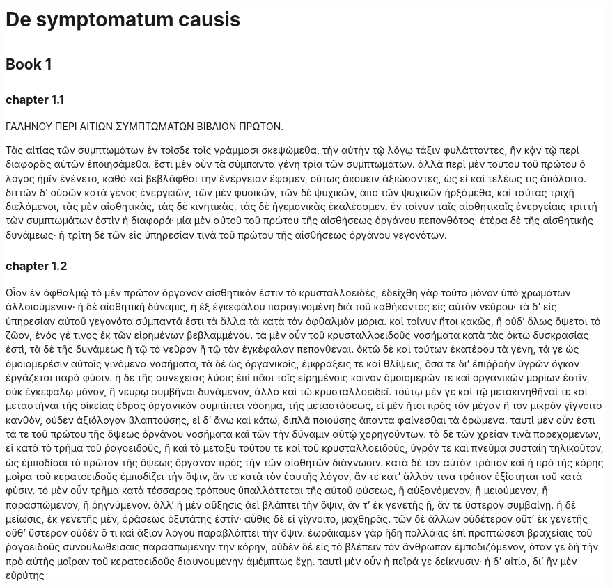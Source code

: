 # De symptomatum causis

## Book 1

### chapter 1.1

<head>ΓΑΛΗΝΟΥ ΠΕΡΙ ΑΙΤΙΩΝ ΣΥΜΠΤΩΜΑΤΩΝ <lb/>ΒΙΒΛΙΟΝ ΠΡΩΤΟΝ.</head>
                        <p>Τὰς αἰτίας τῶν συμπτωμάτων ἐν τοῖσδε <lb/>τοῖς γράμμασι σκεψώμεθα, τὴν
                            αὐτὴν τῷ λόγῳ τάξιν φυλάττοντες, <lb/>ἣν κᾀν τῷ περὶ διαφορᾶς αὐτῶν
                            ἐποιησάμεθα. <lb/>ἔστι μὲν οὖν τὰ σύμπαντα γένη τρία τῶν συμπτωμάτων.
                            <lb/>ἀλλὰ περὶ μὲν τούτου τοῦ πρώτου ὁ λόγος ἡμῖν ἐγένετο, <lb/>καθὸ καὶ
                            βεβλάφθαι τὴν ἐνέργειαν ἔφαμεν, οὕτως ἀκούειν <lb/>ἀξιώσαντες, ὡς εἰ καὶ
                            τελέως τις ἀπόλοιτο. διττῶν δ’ <lb/>οὐσῶν κατὰ γένος ἐνεργειῶν, τῶν μὲν
                            φυσικῶν, τῶν δὲ <lb/>ψυχικῶν, ἀπὸ τῶν ψυχικῶν ἠρξάμεθα, καὶ ταύτας τριχῆ
                                <pb n="86"/> διελόμενοι, τὰς μὲν αἰσθητικὰς, τὰς δὲ κινητικὰς, τὰς
                            δὲ <lb/>ἡγεμονικὰς ἐκαλέσαμεν. ἐν τοίνυν ταῖς αἰσθη<milestone unit="ed2page" n="44"/>τικαῖς ἐνεργείαις <lb/>τριττὴ τῶν συμπτωμάτων
                            ἐστὶν ἡ διαφορά· μία μὲν <lb/>αὐτοῦ τοῦ πρώτου τῆς αἰσθήσεως ὀργάνου
                            πεπονθότος· <lb/>ἑτέρα δὲ τῆς αἰσθητικῆς δυνάμεως· ἡ τρίτη δὲ τῶν εἰς
                            <lb/>ὑπηρεσίαν τινὰ τοῦ πρώτου τῆς αἰσθήσεως ὀργάνου <lb/>γεγονότων.
                        </p>

### chapter 1.2

<p>Οἷον ἐν ὀφθαλμῷ τὸ μὲν πρῶτον ὄργανον <lb/>αἰσθητικόν ἐστιν τὸ
                            κρυσταλλοειδὲς, ἐδείχθη γὰρ τοῦτο <lb/>μόνον ὑπὸ χρωμάτων ἀλλοιούμενον·
                            ἡ δὲ αἰσθητικὴ δύναμις, <lb/>ἡ ἐξ ἐγκεφάλου παραγινομένη διὰ τοῦ
                            καθήκοντος εἰς αὐτὸν <lb/>νεύρου· τὰ δ’ εἰς ὑπηρεσίαν αὐτοῦ γεγονότα
                            σύμπαντά ἐστι <lb/>τὰ ἄλλα τὰ κατὰ τὸν ὀφθαλμὸν μόρια. καὶ τοίνυν ἤτοι
                            κακῶς, <lb/>ἢ οὐδ’ ὅλως ὄψεται τὸ ζῶον, ἑνός γέ τινος ἐκ τῶν
                            <lb/>εἰρημένων βεβλαμμένου. τὰ μὲν οὖν τοῦ κρυσταλλοειδοῦς <lb/>νοσήματα
                            κατὰ τὰς ὀκτὼ δυσκρασίας ἐστὶ, τὰ δὲ τῆς δυνάμεως <lb/>ἢ τῷ τὸ νεῦρον ἢ
                            τῷ τὸν ἐγκέφαλον πεπονθέναι. ὀκτὼ <lb/>δὲ καὶ τούτων ἑκατέρου τὰ γένη,
                            τά γε ὡς ὁμοιομερέσιν <pb n="87"/> αὐτοῖς γινόμενα νοσήματα, τὰ δὲ ὡς
                                ὀργανι<milestone unit="ed1page" n="219"/>κοῖς, ἐμφράξεις <lb/>τε καὶ
                            θλίψεις, ὅσα τε δι’ ἐπιῤῥοὴν ὑγρῶν ὄγκον <lb/>ἐργάζεται παρὰ φύσιν. ἡ δὲ
                            τῆς συνεχείας λύσις ἐπὶ πᾶσι <lb/>τοῖς εἰρημένοις κοινὸν ὁμοιομερῶν τε
                            καὶ ὀργανικῶν μορίων <lb/>ἐστὶν, οὐκ ἐγκεφάλῳ μόνον, ἢ νεύρῳ συμβῆναι
                            δυνάμενον, <lb/>ἀλλὰ καὶ τῷ κρυσταλλοειδεῖ. τούτῳ μέν γε καὶ τῷ
                            μετακινηθῆναί <lb/>τε καὶ μεταστῆναι τῆς οἰκείας ἕδρας ὀργανικὸν
                            συμπίπτει <lb/>νόσημα, τῆς μεταστάσεως, εἰ μὲν ἤτοι πρὸς τὸν μέγαν ἢ τὸν
                            <lb/>μικρὸν γίγνοιτο κανθὸν, οὐδὲν ἀξιόλογον βλαπτούσης, εἰ δ’ <lb/>ἄνω
                            καὶ κάτω, διπλᾶ ποιούσης ἅπαντα φαίνεσθαι τὰ ὁρώμενα. <lb/>ταυτὶ μὲν οὖν
                            ἐστι τά τε τοῦ πρώτου τῆς ὄψεως ὀργάνου <lb/>νοσήματα καὶ τῶν τὴν
                            δύναμιν αὐτῷ χορηγούντων. <lb/>τὰ δὲ τῶν χρείαν τινὰ παρεχομένων, εἰ
                            κατὰ τὸ τρῆμα τοῦ <lb/>ῥαγοειδοῦς, ἢ καὶ τὸ μεταξὺ τούτου τε καὶ τοῦ
                            κρυσταλλοειδοῦς, <lb/>ὑγρόν τε καὶ πνεῦμα συσταίη τηλικοῦτον, ὡς
                            ἐμποδίσαι <lb/>τὸ πρῶτον τῆς ὄψεως ὄργανον πρὸς τὴν τῶν αἰσθητῶν
                            <lb/>διάγνωσιν. κατὰ δὲ τὸν αὐτὸν τρόπον καὶ ἡ πρὸ τῆς κόρης <pb n="88"/> μοῖρα τοῦ κερατοειδοῦς ἐμποδίζει τὴν ὄψιν, ἄν τε κατὰ τὸν <lb/>ἑαυτῆς
                            λόγον, ἄν τε κατ’ ἄλλόν τινα τρόπον ἐξίστηται τοῦ <lb/>κατὰ φύσιν. τὸ
                            μὲν οὖν τρῆμα κατὰ τέσσαρας τρόπους <lb/>ὑπαλλάττεται τῆς αὐτοῦ φύσεως,
                            ἢ αὐξανόμενον, ἢ μειούμενον, <lb/>ἢ παρασπώμενον, ἢ ῥηγνύμενον. ἀλλ’ ἡ
                            μὲν αὔξησις <lb/>ἀεὶ βλάπτει τὴν ὄψιν, ἄν τ’ ἐκ γενετῆς ᾖ, ἄν τε ὕστερον
                            <lb/>συμβαίνῃ. ἡ δὲ μείωσις, ἐκ γενετῆς μὲν, ὁράσεως ὀξυτάτης
                            <lb/>ἐστίν· αὖθις δὲ εἰ γίγνοιτο, μοχθηρᾶς. τῶν δὲ ἄλλων οὐδέτερον
                            <lb/>οὔτ’ ἐκ γενετῆς οὔθ’ ὕστερον οὐδὲν ὅ τι καὶ ἄξιον <lb/>λόγου
                            παραβλάπτει τὴν ὄψιν. ἑωράκαμεν γὰρ ἤδη πολλάκις <lb/>ἐπὶ προπτώσεσι
                            βραχείαις τοῦ ῥαγοειδοῦς συνουλωθείσαις <lb/>παρασπωμένην τὴν κόρην,
                            οὐδὲν δὲ εἰς τὸ βλέπειν τὸν ἄνθρωπον <lb/>ἐμποδιζόμενον, ὅταν γε δὴ τὴν
                            πρὸ αὐτῆς μοῖραν <lb/>τοῦ κερατοειδοῦς διαυγουμένην ἀμέμπτως ἔχῃ. ταυτὶ
                            μὲν <lb/>οὖν ἡ πεῖρά γε δείκνυσιν· ἡ δ’ αἰτία, δι’ ἣν μὲν εὐρύτης